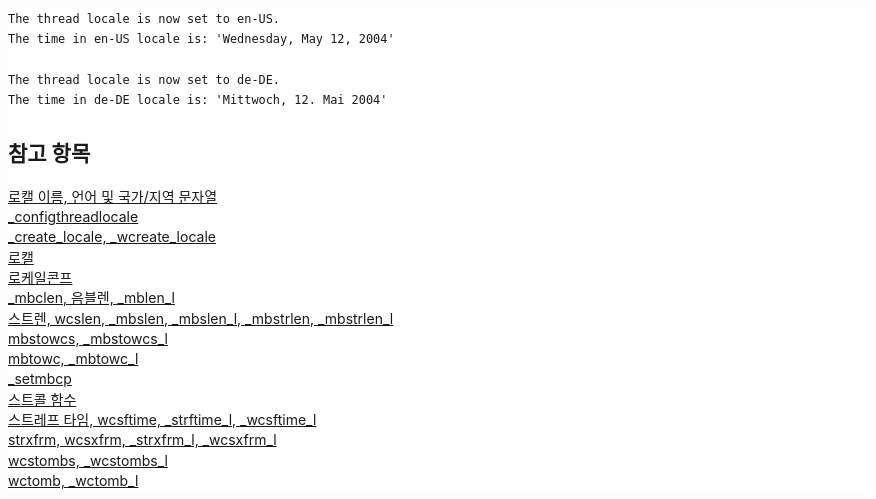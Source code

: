 ```Output
The thread locale is now set to en-US.
The time in en-US locale is: 'Wednesday, May 12, 2004'

The thread locale is now set to de-DE.
The time in de-DE locale is: 'Mittwoch, 12. Mai 2004'
```

## <a name="see-also"></a>참고 항목

[로캘 이름, 언어 및 국가/지역 문자열](../../c-runtime-library/locale-names-languages-and-country-region-strings.md)\
[_configthreadlocale](configthreadlocale.md)\
[_create_locale, _wcreate_locale](create-locale-wcreate-locale.md)\
[로캘](../../c-runtime-library/locale.md)\
[로케일콘프](localeconv.md)\
[_mbclen, 음블렌, _mblen_l](mbclen-mblen-mblen-l.md)\
[스트렌, wcslen, _mbslen, _mbslen_l, _mbstrlen, _mbstrlen_l](strlen-wcslen-mbslen-mbslen-l-mbstrlen-mbstrlen-l.md)\
[mbstowcs, _mbstowcs_l](mbstowcs-mbstowcs-l.md)\
[mbtowc, _mbtowc_l](mbtowc-mbtowc-l.md)\
[_setmbcp](setmbcp.md)\
[스트콜 함수](../../c-runtime-library/strcoll-functions.md)\
[스트레프 타임, wcsftime, _strftime_l, _wcsftime_l](strftime-wcsftime-strftime-l-wcsftime-l.md)\
[strxfrm, wcsxfrm, _strxfrm_l, _wcsxfrm_l](strxfrm-wcsxfrm-strxfrm-l-wcsxfrm-l.md)\
[wcstombs, _wcstombs_l](wcstombs-wcstombs-l.md)\
[wctomb, _wctomb_l](wctomb-wctomb-l.md)
